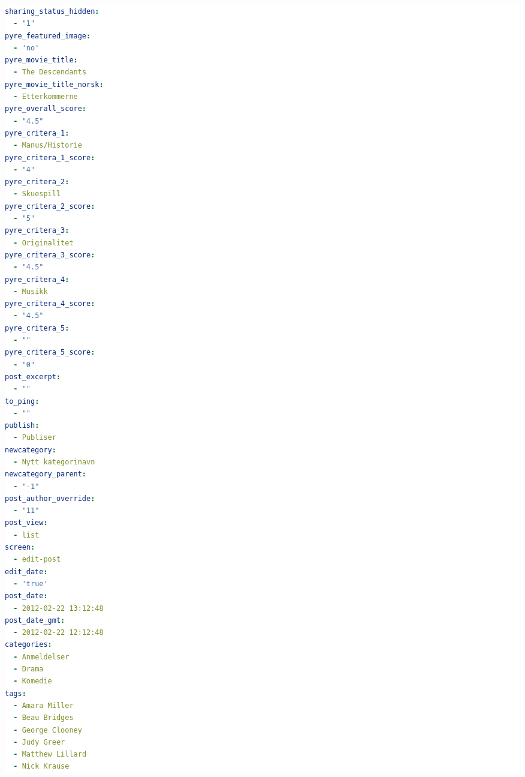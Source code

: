 ```yaml
sharing_status_hidden:
  - "1"
pyre_featured_image:
  - 'no'
pyre_movie_title:
  - The Descendants
pyre_movie_title_norsk:
  - Etterkommerne
pyre_overall_score:
  - "4.5"
pyre_critera_1:
  - Manus/Historie
pyre_critera_1_score:
  - "4"
pyre_critera_2:
  - Skuespill
pyre_critera_2_score:
  - "5"
pyre_critera_3:
  - Originalitet
pyre_critera_3_score:
  - "4.5"
pyre_critera_4:
  - Musikk
pyre_critera_4_score:
  - "4.5"
pyre_critera_5:
  - ""
pyre_critera_5_score:
  - "0"
post_excerpt:
  - ""
to_ping:
  - ""
publish:
  - Publiser
newcategory:
  - Nytt kategorinavn
newcategory_parent:
  - "-1"
post_author_override:
  - "11"
post_view:
  - list
screen:
  - edit-post
edit_date:
  - 'true'
post_date:
  - 2012-02-22 13:12:48
post_date_gmt:
  - 2012-02-22 12:12:48
categories:
  - Anmeldelser
  - Drama
  - Komedie
tags:
  - Amara Miller
  - Beau Bridges
  - George Clooney
  - Judy Greer
  - Matthew Lillard
  - Nick Krause
```